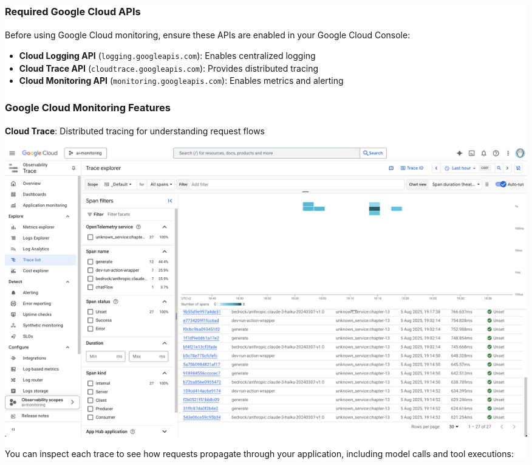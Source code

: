 ### Required Google Cloud APIs

Before using Google Cloud monitoring, ensure these APIs are enabled in your Google Cloud Console:

- **Cloud Logging API** (`logging.googleapis.com`): Enables centralized logging
- **Cloud Trace API** (`cloudtrace.googleapis.com`): Provides distributed tracing
- **Cloud Monitoring API** (`monitoring.googleapis.com`): Enables metrics and alerting

### Google Cloud Monitoring Features

**Cloud Trace**: Distributed tracing for understanding request flows

![](../images/chapter-13/google-cloud-traces.png)

You can inspect each trace to see how requests propagate through your application, including model calls and tool executions:
